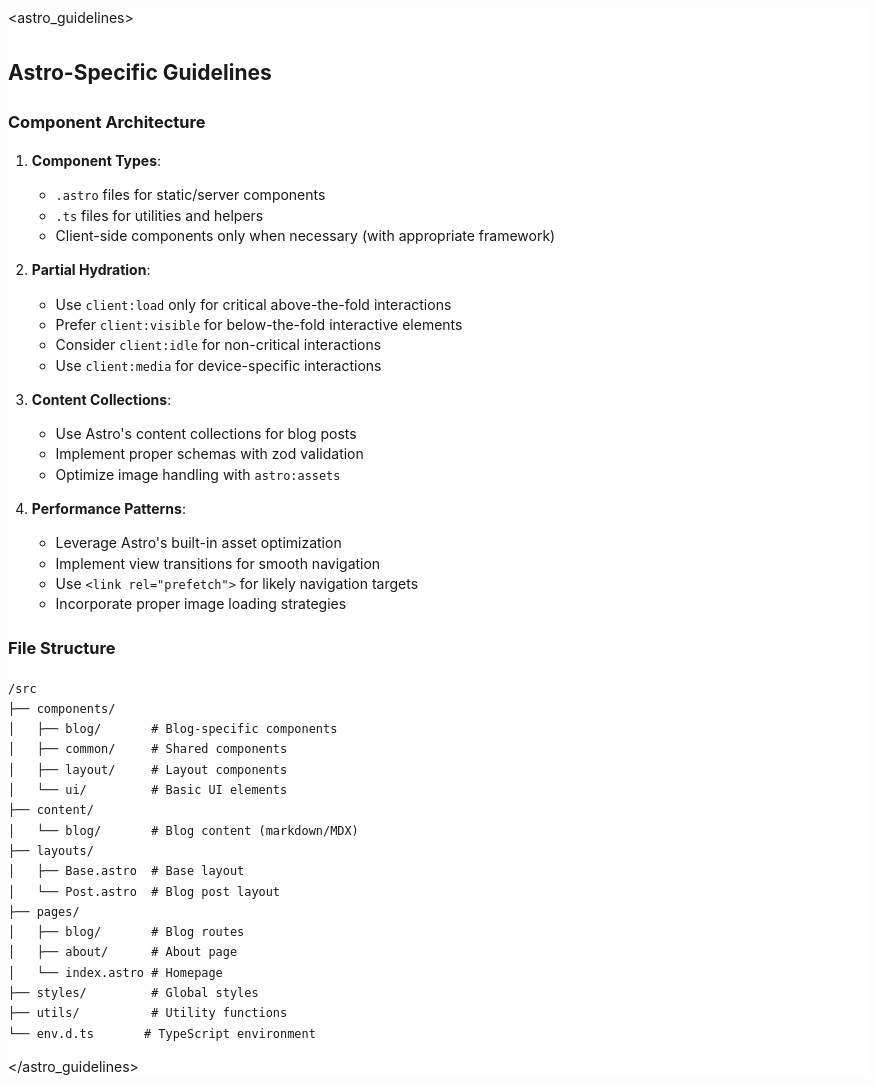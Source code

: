 <astro_guidelines>

## Astro-Specific Guidelines

### Component Architecture

1. **Component Types**:
   - `.astro` files for static/server components
   - `.ts` files for utilities and helpers
   - Client-side components only when necessary (with appropriate framework)

2. **Partial Hydration**:
   - Use `client:load` only for critical above-the-fold interactions
   - Prefer `client:visible` for below-the-fold interactive elements
   - Consider `client:idle` for non-critical interactions
   - Use `client:media` for device-specific interactions

3. **Content Collections**:
   - Use Astro's content collections for blog posts
   - Implement proper schemas with zod validation
   - Optimize image handling with `astro:assets`

4. **Performance Patterns**:
   - Leverage Astro's built-in asset optimization
   - Implement view transitions for smooth navigation
   - Use `<link rel="prefetch">` for likely navigation targets
   - Incorporate proper image loading strategies

### File Structure

```
/src
├── components/
│   ├── blog/       # Blog-specific components
│   ├── common/     # Shared components
│   ├── layout/     # Layout components
│   └── ui/         # Basic UI elements
├── content/
│   └── blog/       # Blog content (markdown/MDX)
├── layouts/
│   ├── Base.astro  # Base layout
│   └── Post.astro  # Blog post layout
├── pages/
│   ├── blog/       # Blog routes
│   ├── about/      # About page
│   └── index.astro # Homepage
├── styles/         # Global styles
├── utils/          # Utility functions
└── env.d.ts       # TypeScript environment
```

</astro_guidelines>
